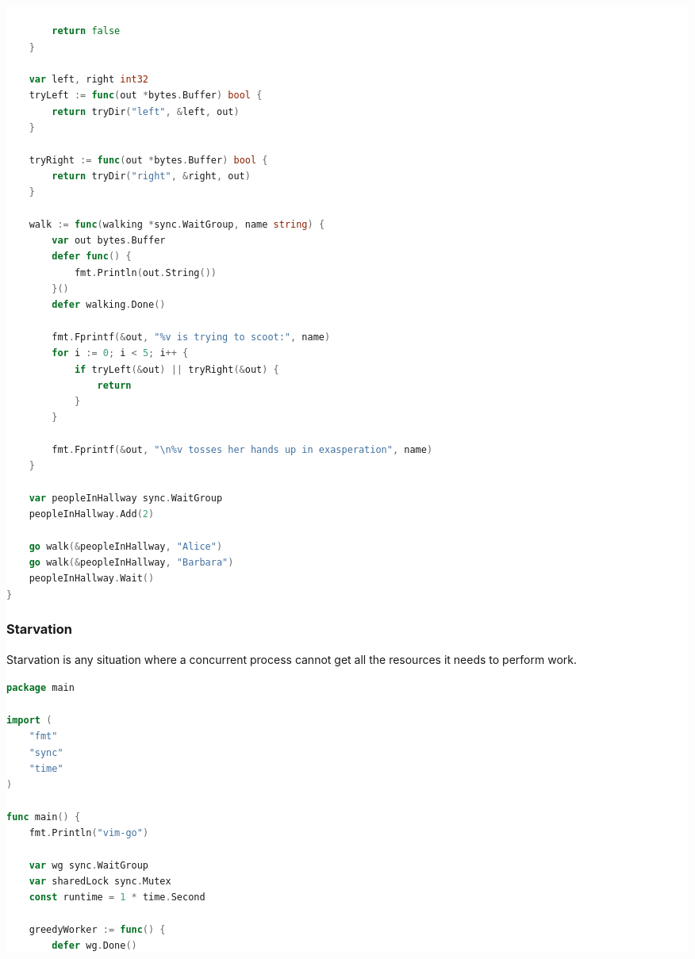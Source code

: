 ```go

		return false
	}

	var left, right int32
	tryLeft := func(out *bytes.Buffer) bool {
		return tryDir("left", &left, out)
	}

	tryRight := func(out *bytes.Buffer) bool {
		return tryDir("right", &right, out)
	}

	walk := func(walking *sync.WaitGroup, name string) {
		var out bytes.Buffer
		defer func() {
			fmt.Println(out.String())
		}()
		defer walking.Done()

		fmt.Fprintf(&out, "%v is trying to scoot:", name)
		for i := 0; i < 5; i++ {
			if tryLeft(&out) || tryRight(&out) {
				return
			}
		}

		fmt.Fprintf(&out, "\n%v tosses her hands up in exasperation", name)
	}

	var peopleInHallway sync.WaitGroup
	peopleInHallway.Add(2)

	go walk(&peopleInHallway, "Alice")
	go walk(&peopleInHallway, "Barbara")
	peopleInHallway.Wait()
}
```


### Starvation

Starvation is any situation where a concurrent process cannot get all the resources it needs to perform work.

```go
package main

import (
	"fmt"
	"sync"
	"time"
)

func main() {
	fmt.Println("vim-go")

	var wg sync.WaitGroup
	var sharedLock sync.Mutex
	const runtime = 1 * time.Second

	greedyWorker := func() {
		defer wg.Done()

```